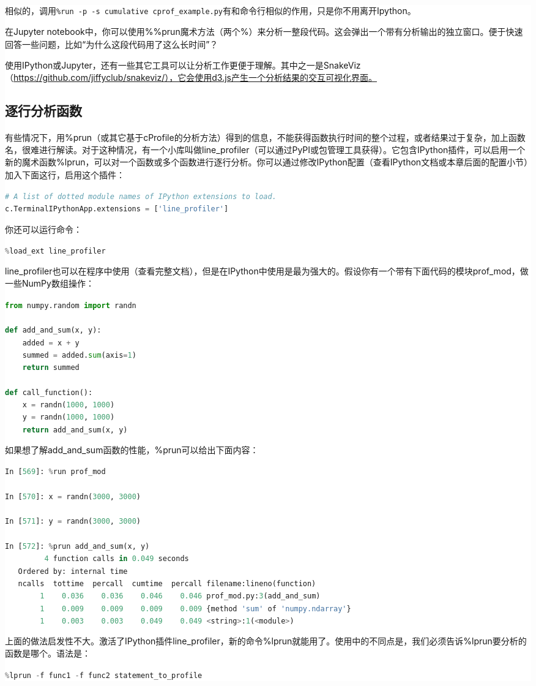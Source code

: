 
相似的，调用``%run -p -s cumulative cprof_example.py``有和命令行相似的作用，只是你不用离开Ipython。

在Jupyter notebook中，你可以使用%%prun魔术方法（两个%）来分析一整段代码。这会弹出一个带有分析输出的独立窗口。便于快速回答一些问题，比如“为什么这段代码用了这么长时间”？

使用IPython或Jupyter，还有一些其它工具可以让分析工作更便于理解。其中之一是SnakeViz（https://github.com/jiffyclub/snakeviz/），它会使用d3.js产生一个分析结果的交互可视化界面。

## 逐行分析函数

有些情况下，用%prun（或其它基于cProfile的分析方法）得到的信息，不能获得函数执行时间的整个过程，或者结果过于复杂，加上函数名，很难进行解读。对于这种情况，有一个小库叫做line_profiler（可以通过PyPI或包管理工具获得）。它包含IPython插件，可以启用一个新的魔术函数%lprun，可以对一个函数或多个函数进行逐行分析。你可以通过修改IPython配置（查看IPython文档或本章后面的配置小节）加入下面这行，启用这个插件：
```python
# A list of dotted module names of IPython extensions to load.
c.TerminalIPythonApp.extensions = ['line_profiler']
```

你还可以运行命令：
```python
%load_ext line_profiler
```

line_profiler也可以在程序中使用（查看完整文档），但是在IPython中使用是最为强大的。假设你有一个带有下面代码的模块prof_mod，做一些NumPy数组操作：
```python
from numpy.random import randn

def add_and_sum(x, y):
    added = x + y
    summed = added.sum(axis=1)
    return summed

def call_function():
    x = randn(1000, 1000)
    y = randn(1000, 1000)
    return add_and_sum(x, y)
```

如果想了解add_and_sum函数的性能，%prun可以给出下面内容：
```python
In [569]: %run prof_mod

In [570]: x = randn(3000, 3000)

In [571]: y = randn(3000, 3000)

In [572]: %prun add_and_sum(x, y)
         4 function calls in 0.049 seconds
   Ordered by: internal time
   ncalls  tottime  percall  cumtime  percall filename:lineno(function)
        1    0.036    0.036    0.046    0.046 prof_mod.py:3(add_and_sum)
        1    0.009    0.009    0.009    0.009 {method 'sum' of 'numpy.ndarray'}
        1    0.003    0.003    0.049    0.049 <string>:1(<module>)
```

上面的做法启发性不大。激活了IPython插件line_profiler，新的命令%lprun就能用了。使用中的不同点是，我们必须告诉%lprun要分析的函数是哪个。语法是：
```python
%lprun -f func1 -f func2 statement_to_profile
```

